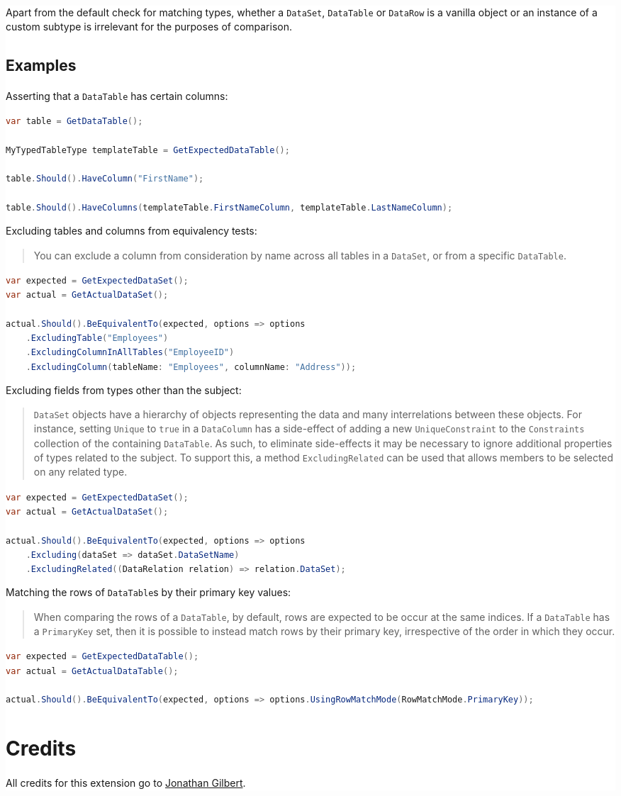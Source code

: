 Apart from the default check for matching types, whether a `DataSet`, `DataTable` or `DataRow` is a vanilla object or an instance of a custom subtype is irrelevant for the purposes of comparison.

## Examples

Asserting that a `DataTable` has certain columns:

```csharp
var table = GetDataTable();

MyTypedTableType templateTable = GetExpectedDataTable();

table.Should().HaveColumn("FirstName");

table.Should().HaveColumns(templateTable.FirstNameColumn, templateTable.LastNameColumn);
```

Excluding tables and columns from equivalency tests:

> You can exclude a column from consideration by name across all tables in a `DataSet`, or from a specific `DataTable`.

```csharp
var expected = GetExpectedDataSet();
var actual = GetActualDataSet();

actual.Should().BeEquivalentTo(expected, options => options
    .ExcludingTable("Employees")
    .ExcludingColumnInAllTables("EmployeeID")
    .ExcludingColumn(tableName: "Employees", columnName: "Address"));
```

Excluding fields from types other than the subject:

> `DataSet` objects have a hierarchy of objects representing the data and many interrelations between these objects. For instance, setting `Unique` to `true` in a `DataColumn` has a side-effect of adding a new `UniqueConstraint` to the `Constraints` collection of the containing `DataTable`. As such, to eliminate side-effects it may be necessary to ignore additional properties of types related to the subject. To support this, a method `ExcludingRelated` can be used that allows members to be selected on any related type.

```csharp
var expected = GetExpectedDataSet();
var actual = GetActualDataSet();

actual.Should().BeEquivalentTo(expected, options => options
    .Excluding(dataSet => dataSet.DataSetName)
    .ExcludingRelated((DataRelation relation) => relation.DataSet);
```

Matching the rows of `DataTable`s by their primary key values:

> When comparing the rows of a `DataTable`, by default, rows are expected to be occur at the same indices. If a `DataTable` has a `PrimaryKey` set, then it is possible to instead match rows by their primary key, irrespective of the order in which they occur.

```csharp
var expected = GetExpectedDataTable();
var actual = GetActualDataTable();

actual.Should().BeEquivalentTo(expected, options => options.UsingRowMatchMode(RowMatchMode.PrimaryKey));
```

# Credits
All credits for this extension go to [Jonathan Gilbert](https://github.com/logiclrd).
